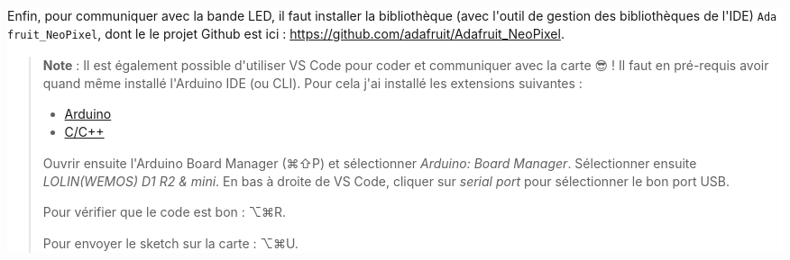 
Enfin, pour communiquer avec la bande LED, il faut installer la bibliothèque (avec l'outil de gestion des bibliothèques de l'IDE) `Adafruit_NeoPixel`, dont le le projet Github est ici : https://github.com/adafruit/Adafruit_NeoPixel.

> **Note** : Il est également possible d'utiliser VS Code pour coder et communiquer avec la carte 😎 !
> Il faut en pré-requis avoir quand même installé l'Arduino IDE (ou CLI).
> Pour cela j'ai installé les extensions suivantes : 
> - [Arduino](https://marketplace.visualstudio.com/items?itemName=vsciot-vscode.vscode-arduino)
> - [C/C++](https://marketplace.visualstudio.com/items?itemName=ms-vscode.cpptools)
>
> Ouvrir ensuite l'Arduino Board Manager (⌘⇧P) et sélectionner *Arduino: Board Manager*.
> Sélectionner ensuite *LOLIN(WEMOS) D1 R2 & mini*.
> En bas à droite de VS Code, cliquer sur *serial port* pour sélectionner le bon port USB.
>
> Pour vérifier que le code est bon : ⌥⌘R.
>
> Pour envoyer le sketch sur la carte : ⌥⌘U.
>